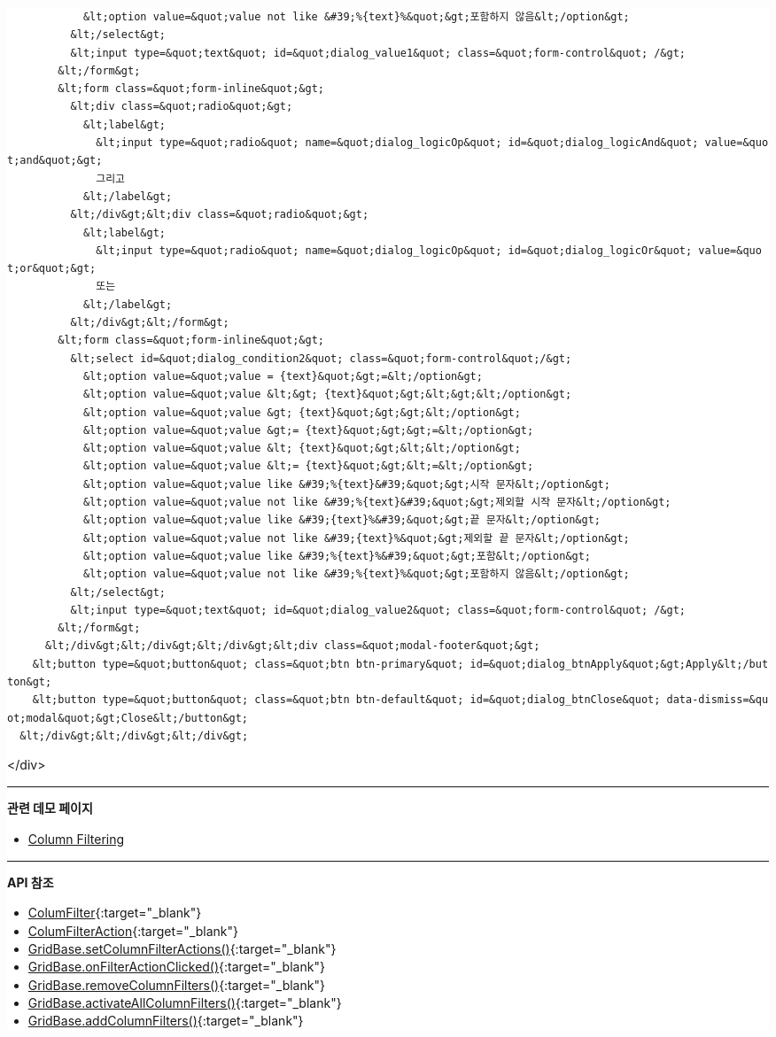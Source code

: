                 &lt;option value=&quot;value not like &#39;%{text}%&quot;&gt;포함하지 않음&lt;/option&gt;
              &lt;/select&gt;
              &lt;input type=&quot;text&quot; id=&quot;dialog_value1&quot; class=&quot;form-control&quot; /&gt;
            &lt;/form&gt;
            &lt;form class=&quot;form-inline&quot;&gt;
              &lt;div class=&quot;radio&quot;&gt;
                &lt;label&gt;
                  &lt;input type=&quot;radio&quot; name=&quot;dialog_logicOp&quot; id=&quot;dialog_logicAnd&quot; value=&quot;and&quot;&gt;
                  그리고
                &lt;/label&gt;
              &lt;/div&gt;&lt;div class=&quot;radio&quot;&gt;
                &lt;label&gt;
                  &lt;input type=&quot;radio&quot; name=&quot;dialog_logicOp&quot; id=&quot;dialog_logicOr&quot; value=&quot;or&quot;&gt;
                  또는
                &lt;/label&gt;
              &lt;/div&gt;&lt;/form&gt;
            &lt;form class=&quot;form-inline&quot;&gt;
              &lt;select id=&quot;dialog_condition2&quot; class=&quot;form-control&quot;/&gt;
                &lt;option value=&quot;value = {text}&quot;&gt;=&lt;/option&gt;
                &lt;option value=&quot;value &lt;&gt; {text}&quot;&gt;&lt;&gt;&lt;/option&gt;
                &lt;option value=&quot;value &gt; {text}&quot;&gt;&gt;&lt;/option&gt;
                &lt;option value=&quot;value &gt;= {text}&quot;&gt;&gt;=&lt;/option&gt;
                &lt;option value=&quot;value &lt; {text}&quot;&gt;&lt;&lt;/option&gt;
                &lt;option value=&quot;value &lt;= {text}&quot;&gt;&lt;=&lt;/option&gt;
                &lt;option value=&quot;value like &#39;%{text}&#39;&quot;&gt;시작 문자&lt;/option&gt;
                &lt;option value=&quot;value not like &#39;%{text}&#39;&quot;&gt;제외할 시작 문자&lt;/option&gt;
                &lt;option value=&quot;value like &#39;{text}%&#39;&quot;&gt;끝 문자&lt;/option&gt;
                &lt;option value=&quot;value not like &#39;{text}%&quot;&gt;제외할 끝 문자&lt;/option&gt;
                &lt;option value=&quot;value like &#39;%{text}%&#39;&quot;&gt;포함&lt;/option&gt;
                &lt;option value=&quot;value not like &#39;%{text}%&quot;&gt;포함하지 않음&lt;/option&gt;
              &lt;/select&gt;
              &lt;input type=&quot;text&quot; id=&quot;dialog_value2&quot; class=&quot;form-control&quot; /&gt;
            &lt;/form&gt;
          &lt;/div&gt;&lt;/div&gt;&lt;/div&gt;&lt;div class=&quot;modal-footer&quot;&gt;
        &lt;button type=&quot;button&quot; class=&quot;btn btn-primary&quot; id=&quot;dialog_btnApply&quot;&gt;Apply&lt;/button&gt;
        &lt;button type=&quot;button&quot; class=&quot;btn btn-default&quot; id=&quot;dialog_btnClose&quot; data-dismiss=&quot;modal&quot;&gt;Close&lt;/button&gt;
      &lt;/div&gt;&lt;/div&gt;&lt;/div&gt;
&lt;/div&gt;</pre>


---
**관련 데모 페이지**

* [Column Filtering](http://demo.realgrid.com/Demo/ColumnFiltering)

---
**API 참조**

* [ColumFilter](/api/types/ColumnFilter/){:target="_blank"}
* [ColumFilterAction](/api/types/ColumFilterAction/){:target="_blank"}
* [GridBase.setColumnFilterActions()](/api/GridBase/setColumnFilterActions/){:target="_blank"}
* [GridBase.onFilterActionClicked()](/api/GridBase/onFilterActionClicked/){:target="_blank"}
* [GridBase.removeColumnFilters()](/api/GridBase/removeColumnFilters/){:target="_blank"}
* [GridBase.activateAllColumnFilters()](/api/GridBase/activateAllColumnFilters/){:target="_blank"}
* [GridBase.addColumnFilters()](/api/GridBase/addColumnFilters/){:target="_blank"}
